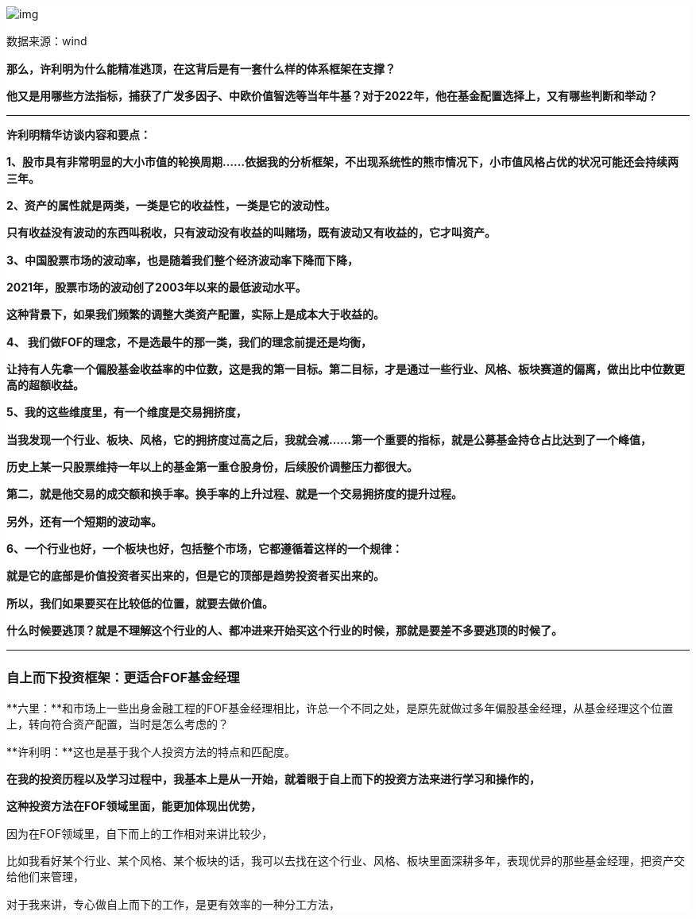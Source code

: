 ![img](https://img3.gelonghui.com/2aca5-fa2858dd-247d-4120-9a88-4efd56e80d46.png)

数据来源：wind

**那么，许利明为什么能精准逃顶，在这背后是有一套什么样的体系框架在支撑？**

**他又是用哪些方法指标，捕获了广发多因子、中欧价值智选等当年牛基？对于2022年，他在基金配置选择上，又有哪些判断和举动？**

---

**许利明精华访谈内容和要点：**

**1、股市具有非常明显的大小市值的轮换周期……依据我的分析框架，不出现系统性的熊市情况下，小市值风格占优的状况可能还会持续两三年。**

**2、资产的属性就是两类，一类是它的收益性，一类是它的波动性。**

**只有收益没有波动的东西叫税收，只有波动没有收益的叫赌场，既有波动又有收益的，它才叫资产。**

**3、中国股票市场的波动率，也是随着我们整个经济波动率下降而下降，**

**2021年，股票市场的波动创了2003年以来的最低波动水平。**

**这种背景下，如果我们频繁的调整大类资产配置，实际上是成本大于收益的。**

**4、 我们做FOF的理念，不是选最牛的那一类，我们的理念前提还是均衡，**

**让持有人先拿一个偏股基金收益率的中位数，这是我的第一目标。第二目标，才是通过一些行业、风格、板块赛道的偏离，做出比中位数更高的超额收益。**

**5、我的这些维度里，有一个维度是交易拥挤度，**

**当我发现一个行业、板块、风格，它的拥挤度过高之后，我就会减……第一个重要的指标，就是公募基金持仓占比达到了一个峰值，**

**历史上某一只股票维持一年以上的基金第一重仓股身份，后续股价调整压力都很大。**

**第二，就是他交易的成交额和换手率。换手率的上升过程、就是一个交易拥挤度的提升过程。**

**另外，还有一个短期的波动率。**

**6、一个行业也好，一个板块也好，包括整个市场，它都遵循着这样的一个规律：**

**就是它的底部是价值投资者买出来的，但是它的顶部是趋势投资者买出来的。**

**所以，我们如果要买在比较低的位置，就要去做价值。**

**什么时候要逃顶？就是不理解这个行业的人、都冲进来开始买这个行业的时候，那就是要差不多要逃顶的时候了。**

---

### **自上而下投资框架：更适合FOF基金经理**

**六里：**和市场上一些出身金融工程的FOF基金经理相比，许总一个不同之处，是原先就做过多年偏股基金经理，从基金经理这个位置上，转向符合资产配置，当时是怎么考虑的？

**许利明：**这也是基于我个人投资方法的特点和匹配度。

**在我的投资历程以及学习过程中，我基本上是从一开始，就着眼于自上而下的投资方法来进行学习和操作的，**

**这种投资方法在FOF领域里面，能更加体现出优势，**

因为在FOF领域里，自下而上的工作相对来讲比较少，

比如我看好某个行业、某个风格、某个板块的话，我可以去找在这个行业、风格、板块里面深耕多年，表现优异的那些基金经理，把资产交给他们来管理，

对于我来讲，专心做自上而下的工作，是更有效率的一种分工方法，

